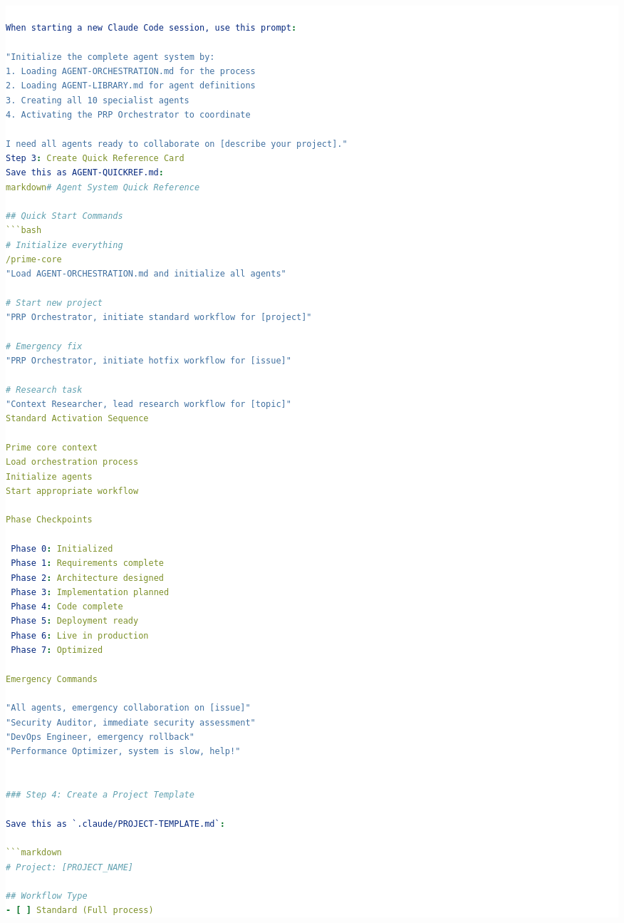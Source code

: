 ```yaml

When starting a new Claude Code session, use this prompt:

"Initialize the complete agent system by:
1. Loading AGENT-ORCHESTRATION.md for the process
2. Loading AGENT-LIBRARY.md for agent definitions
3. Creating all 10 specialist agents
4. Activating the PRP Orchestrator to coordinate

I need all agents ready to collaborate on [describe your project]."
Step 3: Create Quick Reference Card
Save this as AGENT-QUICKREF.md:
markdown# Agent System Quick Reference

## Quick Start Commands
```bash
# Initialize everything
/prime-core
"Load AGENT-ORCHESTRATION.md and initialize all agents"

# Start new project
"PRP Orchestrator, initiate standard workflow for [project]"

# Emergency fix
"PRP Orchestrator, initiate hotfix workflow for [issue]"

# Research task
"Context Researcher, lead research workflow for [topic]"
Standard Activation Sequence

Prime core context
Load orchestration process
Initialize agents
Start appropriate workflow

Phase Checkpoints

 Phase 0: Initialized
 Phase 1: Requirements complete
 Phase 2: Architecture designed
 Phase 3: Implementation planned
 Phase 4: Code complete
 Phase 5: Deployment ready
 Phase 6: Live in production
 Phase 7: Optimized

Emergency Commands

"All agents, emergency collaboration on [issue]"
"Security Auditor, immediate security assessment"
"DevOps Engineer, emergency rollback"
"Performance Optimizer, system is slow, help!"


### Step 4: Create a Project Template

Save this as `.claude/PROJECT-TEMPLATE.md`:

```markdown
# Project: [PROJECT_NAME]

## Workflow Type
- [ ] Standard (Full process)
```